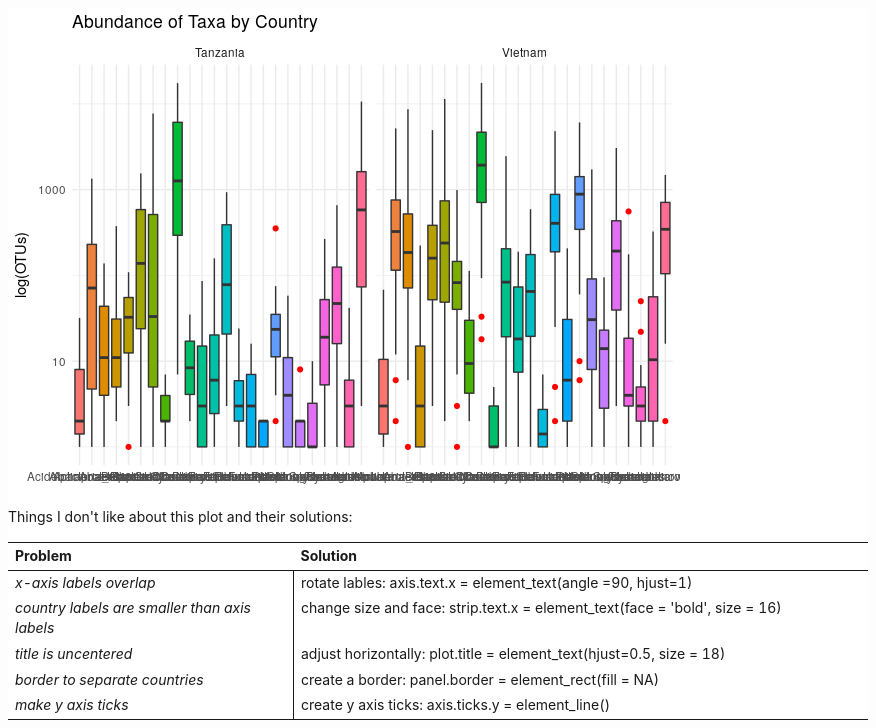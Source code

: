 ![](Lesson_3_files/figure-html/unnamed-chunk-66-1.png)
</br>

Things I don't like about this plot and their solutions: 

<table class="table" style="width: auto !important; margin-left: auto; margin-right: auto;">
 <thead>
  <tr>
   <th style="text-align:left;"> Problem </th>
   <th style="text-align:left;"> Solution </th>
  </tr>
 </thead>
<tbody>
  <tr>
   <td style="text-align:left;font-style: italic;border-right:1px solid;"> x-axis labels overlap </td>
   <td style="text-align:left;width: 40em; "> rotate lables: axis.text.x = element_text(angle =90, hjust=1) </td>
  </tr>
  <tr>
   <td style="text-align:left;font-style: italic;border-right:1px solid;"> country labels are smaller than axis labels </td>
   <td style="text-align:left;width: 40em; "> change size and face: strip.text.x = element_text(face = 'bold', size = 16) </td>
  </tr>
  <tr>
   <td style="text-align:left;font-style: italic;border-right:1px solid;"> title is uncentered </td>
   <td style="text-align:left;width: 40em; "> adjust horizontally: plot.title = element_text(hjust=0.5, size = 18) </td>
  </tr>
  <tr>
   <td style="text-align:left;font-style: italic;border-right:1px solid;"> border to separate countries </td>
   <td style="text-align:left;width: 40em; "> create a border: panel.border = element_rect(fill = NA) </td>
  </tr>
  <tr>
   <td style="text-align:left;font-style: italic;border-right:1px solid;"> make y axis ticks </td>
   <td style="text-align:left;width: 40em; "> create y axis ticks: axis.ticks.y = element_line() </td>
  </tr>
</tbody>